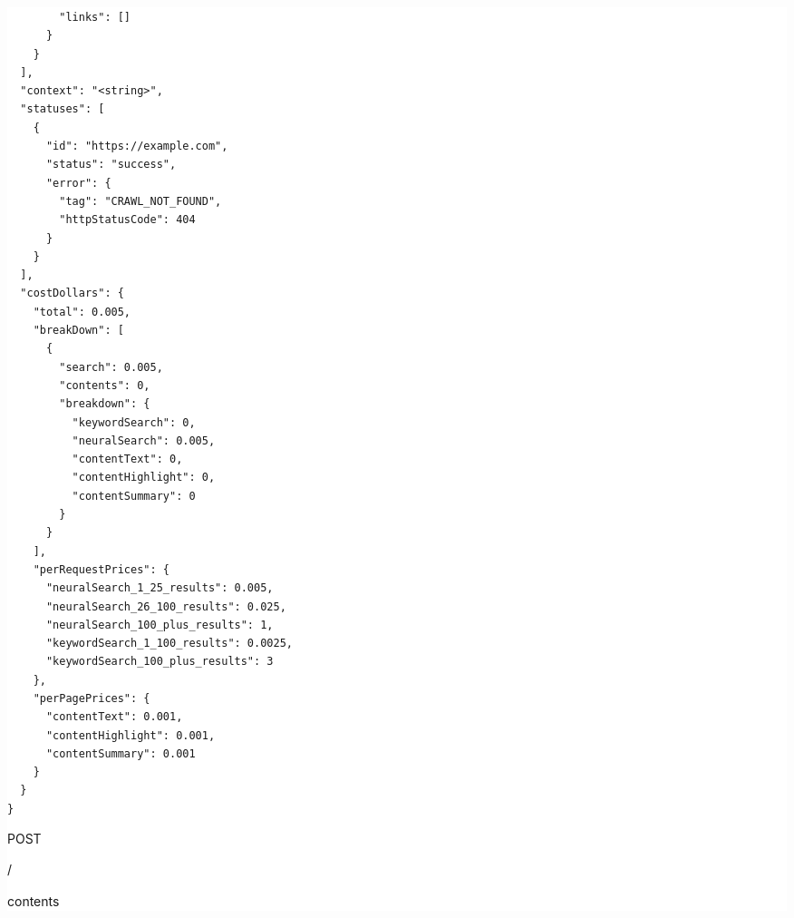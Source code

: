 ```
        "links": []
      }
    }
  ],
  "context": "<string>",
  "statuses": [
    {
      "id": "https://example.com",
      "status": "success",
      "error": {
        "tag": "CRAWL_NOT_FOUND",
        "httpStatusCode": 404
      }
    }
  ],
  "costDollars": {
    "total": 0.005,
    "breakDown": [
      {
        "search": 0.005,
        "contents": 0,
        "breakdown": {
          "keywordSearch": 0,
          "neuralSearch": 0.005,
          "contentText": 0,
          "contentHighlight": 0,
          "contentSummary": 0
        }
      }
    ],
    "perRequestPrices": {
      "neuralSearch_1_25_results": 0.005,
      "neuralSearch_26_100_results": 0.025,
      "neuralSearch_100_plus_results": 1,
      "keywordSearch_1_100_results": 0.0025,
      "keywordSearch_100_plus_results": 3
    },
    "perPagePrices": {
      "contentText": 0.001,
      "contentHighlight": 0.001,
      "contentSummary": 0.001
    }
  }
}
```

POST

/

contents
